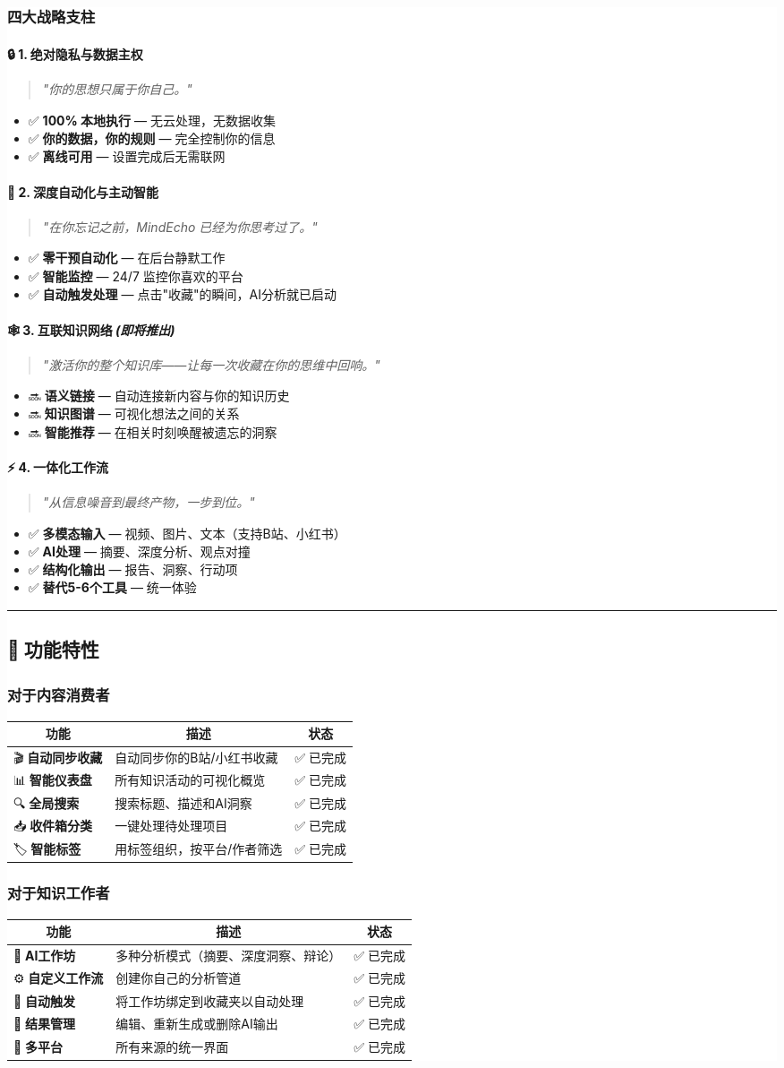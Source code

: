 ### 四大战略支柱

#### 🔒 **1. 绝对隐私与数据主权**
> *"你的思想只属于你自己。"*

- ✅ **100% 本地执行** — 无云处理，无数据收集
- ✅ **你的数据，你的规则** — 完全控制你的信息
- ✅ **离线可用** — 设置完成后无需联网

#### 🤖 **2. 深度自动化与主动智能**
> *"在你忘记之前，MindEcho 已经为你思考过了。"*

- ✅ **零干预自动化** — 在后台静默工作
- ✅ **智能监控** — 24/7 监控你喜欢的平台
- ✅ **自动触发处理** — 点击"收藏"的瞬间，AI分析就已启动

#### 🕸️ **3. 互联知识网络** *(即将推出)*
> *"激活你的整个知识库——让每一次收藏在你的思维中回响。"*

- 🔜 **语义链接** — 自动连接新内容与你的知识历史
- 🔜 **知识图谱** — 可视化想法之间的关系
- 🔜 **智能推荐** — 在相关时刻唤醒被遗忘的洞察

#### ⚡ **4. 一体化工作流**
> *"从信息噪音到最终产物，一步到位。"*

- ✅ **多模态输入** — 视频、图片、文本（支持B站、小红书）
- ✅ **AI处理** — 摘要、深度分析、观点对撞
- ✅ **结构化输出** — 报告、洞察、行动项
- ✅ **替代5-6个工具** — 统一体验

---

## 🎯 功能特性

### 对于内容消费者

| 功能 | 描述 | 状态 |
|------|------|------|
| 🎬 **自动同步收藏** | 自动同步你的B站/小红书收藏 | ✅ 已完成 |
| 📊 **智能仪表盘** | 所有知识活动的可视化概览 | ✅ 已完成 |
| 🔍 **全局搜索** | 搜索标题、描述和AI洞察 | ✅ 已完成 |
| 📥 **收件箱分类** | 一键处理待处理项目 | ✅ 已完成 |
| 🏷️ **智能标签** | 用标签组织，按平台/作者筛选 | ✅ 已完成 |

### 对于知识工作者

| 功能 | 描述 | 状态 |
|------|------|------|
| 🧠 **AI工作坊** | 多种分析模式（摘要、深度洞察、辩论） | ✅ 已完成 |
| ⚙️ **自定义工作流** | 创建你自己的分析管道 | ✅ 已完成 |
| 🔄 **自动触发** | 将工作坊绑定到收藏夹以自动处理 | ✅ 已完成 |
| 📝 **结果管理** | 编辑、重新生成或删除AI输出 | ✅ 已完成 |
| 🎨 **多平台** | 所有来源的统一界面 | ✅ 已完成 |
